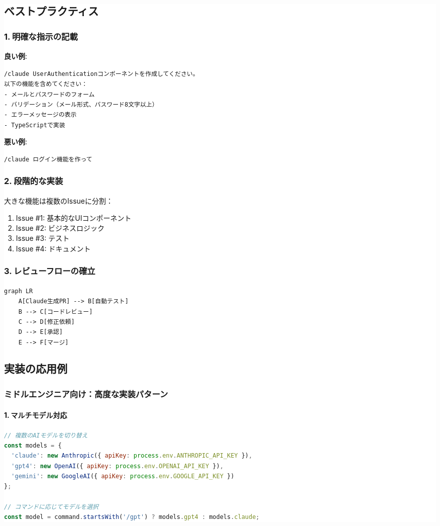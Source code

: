 ## ベストプラクティス

### 1. 明確な指示の記載

**良い例**:
```
/claude UserAuthenticationコンポーネントを作成してください。
以下の機能を含めてください：
- メールとパスワードのフォーム
- バリデーション（メール形式、パスワード8文字以上）
- エラーメッセージの表示
- TypeScriptで実装
```

**悪い例**:
```
/claude ログイン機能を作って
```

### 2. 段階的な実装

大きな機能は複数のIssueに分割：

1. Issue #1: 基本的なUIコンポーネント
2. Issue #2: ビジネスロジック
3. Issue #3: テスト
4. Issue #4: ドキュメント

### 3. レビューフローの確立

```mermaid
graph LR
    A[Claude生成PR] --> B[自動テスト]
    B --> C[コードレビュー]
    C --> D[修正依頼]
    D --> E[承認]
    E --> F[マージ]
```

## 実装の応用例

### ミドルエンジニア向け：高度な実装パターン

#### 1. マルチモデル対応
```javascript
// 複数のAIモデルを切り替え
const models = {
  'claude': new Anthropic({ apiKey: process.env.ANTHROPIC_API_KEY }),
  'gpt4': new OpenAI({ apiKey: process.env.OPENAI_API_KEY }),
  'gemini': new GoogleAI({ apiKey: process.env.GOOGLE_API_KEY })
};

// コマンドに応じてモデルを選択
const model = command.startsWith('/gpt') ? models.gpt4 : models.claude;
```
